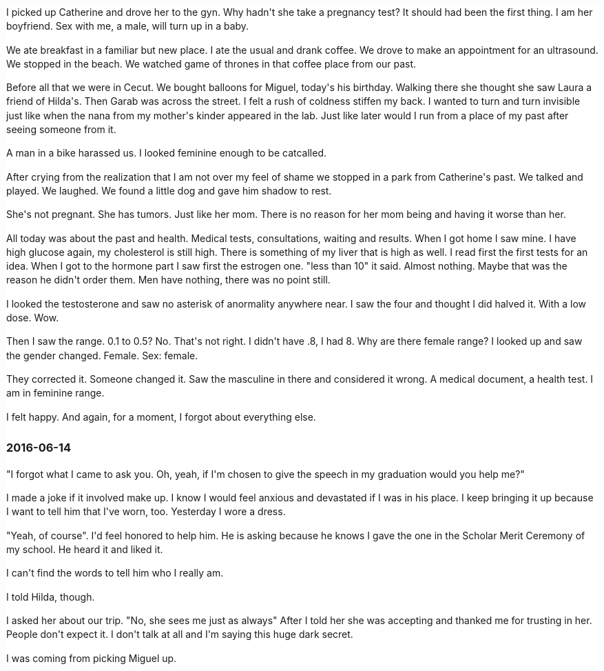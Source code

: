 I picked up Catherine and drove her to the gyn. Why hadn't she take a pregnancy test? It should had been the first thing. I am her boyfriend. Sex with me, a male, will turn up in a baby.

We ate breakfast in a familiar but new place. I ate the usual and drank coffee. We drove to make an appointment for an ultrasound. We stopped in the beach. We watched game of thrones in that coffee place from our past.

Before all that we were in Cecut. We bought balloons for Miguel, today's his birthday. Walking there she thought she saw Laura a friend of Hilda's. Then Garab was across the street. I felt a rush of coldness stiffen my back. I wanted to turn and turn invisible just like when the nana from my mother's kinder appeared in the lab. Just like later would I run from a place of my past after seeing someone from it.

A man in a bike harassed us. I looked feminine enough to be catcalled.

After crying from the realization that I am not over my feel of shame we stopped in a park from Catherine's past. We talked and played. We laughed. We found a little dog and gave him shadow to rest.

She's not pregnant. She has tumors. Just like her mom. There is no reason for her mom being and having it worse than her.

All today was about the past and health. Medical tests, consultations, waiting and results. When I got home I saw mine. I have high glucose again, my cholesterol is still high. There is something of my liver that is high as well. I read first the first tests for an idea. When I got to the hormone part I saw first the estrogen one. "less than 10" it said. Almost nothing. Maybe that was the reason he didn't order them. Men have nothing, there was no point still.

I looked the testosterone and saw no asterisk of anormality anywhere near. I saw the four and thought I did halved it. With a low dose. Wow.

Then I saw the range. 0.1 to 0.5? No. That's not right. I didn't have .8, I had 8. Why are there female range? I looked up and saw the gender changed. Female. Sex: female.

They corrected it. Someone changed it. Saw the masculine in there and considered it wrong. A medical document, a health test. I am in feminine range.

I felt happy. And again, for a moment, I forgot about everything else.

### 2016-06-14

"I forgot what I came to ask you. Oh, yeah, if I'm chosen to give the speech in my graduation would you help me?"

I made a joke if it involved make up. I know I would feel anxious and devastated if I was in his place. I keep bringing it up because I want to tell him that I've worn, too. Yesterday I wore a dress.

"Yeah, of course". I'd feel honored to help him. He is asking because he knows I gave the one in the Scholar Merit Ceremony of my school. He heard it and liked it.

I can't find the words to tell him who I really am.

I told Hilda, though.

I asked her about our trip. "No, she sees me just as always" After I told her she was accepting and thanked me for trusting in her. People don't expect it. I don't talk at all and I'm saying this huge dark secret.

I was coming from picking Miguel up.
